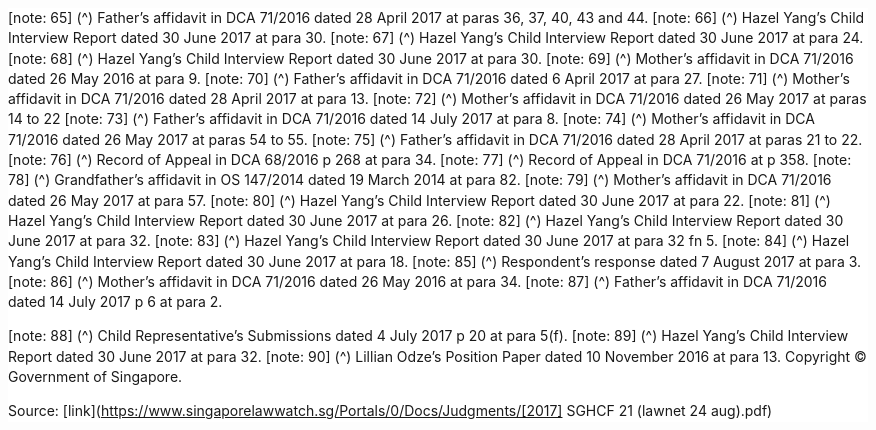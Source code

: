 
[note: 65] (^) Father’s affidavit in DCA 71/2016 dated 28 April 2017 at paras 36, 37, 40, 43 and 44. [note: 66] (^) Hazel Yang’s Child Interview Report dated 30 June 2017 at para 30. [note: 67] (^) Hazel Yang’s Child Interview Report dated 30 June 2017 at para 24. [note: 68] (^) Hazel Yang’s Child Interview Report dated 30 June 2017 at para 30. [note: 69] (^) Mother’s affidavit in DCA 71/2016 dated 26 May 2016 at para 9. [note: 70] (^) Father’s affidavit in DCA 71/2016 dated 6 April 2017 at para 27. [note: 71] (^) Mother’s affidavit in DCA 71/2016 dated 28 April 2017 at para 13. [note: 72] (^) Mother’s affidavit in DCA 71/2016 dated 26 May 2017 at paras 14 to 22 [note: 73] (^) Father’s affidavit in DCA 71/2016 dated 14 July 2017 at para 8. [note: 74] (^) Mother’s affidavit in DCA 71/2016 dated 26 May 2017 at paras 54 to 55. [note: 75] (^) Father’s affidavit in DCA 71/2016 dated 28 April 2017 at paras 21 to 22. [note: 76] (^) Record of Appeal in DCA 68/2016 p 268 at para 34. [note: 77] (^) Record of Appeal in DCA 71/2016 at p 358. [note: 78] (^) Grandfather’s affidavit in OS 147/2014 dated 19 March 2014 at para 82. [note: 79] (^) Mother’s affidavit in DCA 71/2016 dated 26 May 2017 at para 57. [note: 80] (^) Hazel Yang’s Child Interview Report dated 30 June 2017 at para 22. [note: 81] (^) Hazel Yang’s Child Interview Report dated 30 June 2017 at para 26. [note: 82] (^) Hazel Yang’s Child Interview Report dated 30 June 2017 at para 32. [note: 83] (^) Hazel Yang’s Child Interview Report dated 30 June 2017 at para 32 fn 5. [note: 84] (^) Hazel Yang’s Child Interview Report dated 30 June 2017 at para 18. [note: 85] (^) Respondent’s response dated 7 August 2017 at para 3. [note: 86] (^) Mother’s affidavit in DCA 71/2016 dated 26 May 2016 at para 34. [note: 87] (^) Father’s affidavit in DCA 71/2016 dated 14 July 2017 p 6 at para 2. 


[note: 88] (^) Child Representative’s Submissions dated 4 July 2017 p 20 at para 5(f). [note: 89] (^) Hazel Yang’s Child Interview Report dated 30 June 2017 at para 32. [note: 90] (^) Lillian Odze’s Position Paper dated 10 November 2016 at para 13. Copyright © Government of Singapore. 


Source: [link](https://www.singaporelawwatch.sg/Portals/0/Docs/Judgments/[2017] SGHCF 21 (lawnet 24 aug).pdf)

